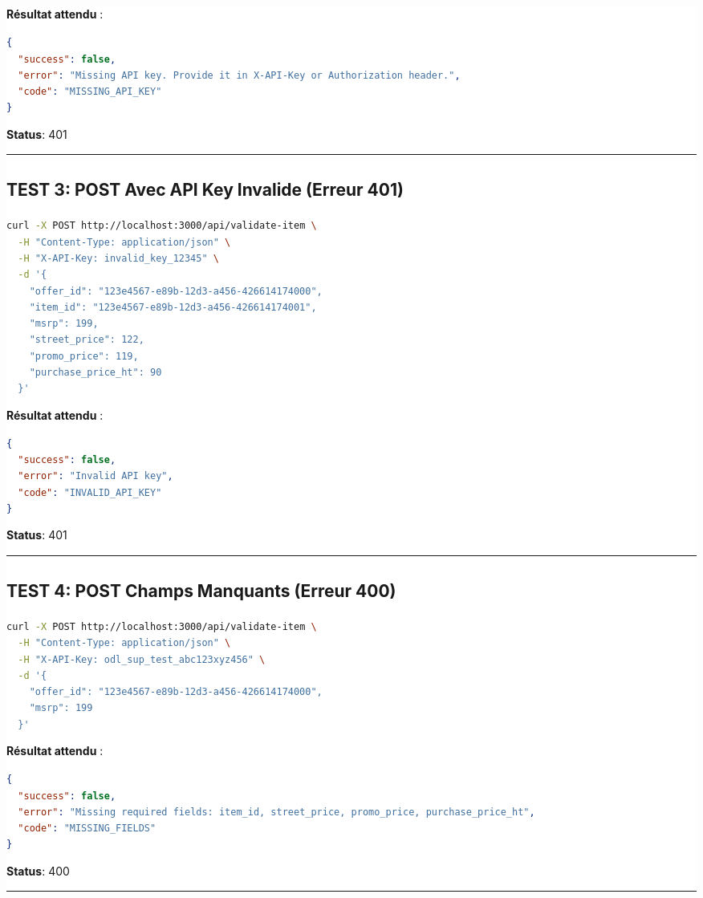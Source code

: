 **Résultat attendu** :
```json
{
  "success": false,
  "error": "Missing API key. Provide it in X-API-Key or Authorization header.",
  "code": "MISSING_API_KEY"
}
```
**Status**: 401

---

## TEST 3: POST Avec API Key Invalide (Erreur 401)

```bash
curl -X POST http://localhost:3000/api/validate-item \
  -H "Content-Type: application/json" \
  -H "X-API-Key: invalid_key_12345" \
  -d '{
    "offer_id": "123e4567-e89b-12d3-a456-426614174000",
    "item_id": "123e4567-e89b-12d3-a456-426614174001",
    "msrp": 199,
    "street_price": 122,
    "promo_price": 119,
    "purchase_price_ht": 90
  }'
```

**Résultat attendu** :
```json
{
  "success": false,
  "error": "Invalid API key",
  "code": "INVALID_API_KEY"
}
```
**Status**: 401

---

## TEST 4: POST Champs Manquants (Erreur 400)

```bash
curl -X POST http://localhost:3000/api/validate-item \
  -H "Content-Type: application/json" \
  -H "X-API-Key: odl_sup_test_abc123xyz456" \
  -d '{
    "offer_id": "123e4567-e89b-12d3-a456-426614174000",
    "msrp": 199
  }'
```

**Résultat attendu** :
```json
{
  "success": false,
  "error": "Missing required fields: item_id, street_price, promo_price, purchase_price_ht",
  "code": "MISSING_FIELDS"
}
```
**Status**: 400

---